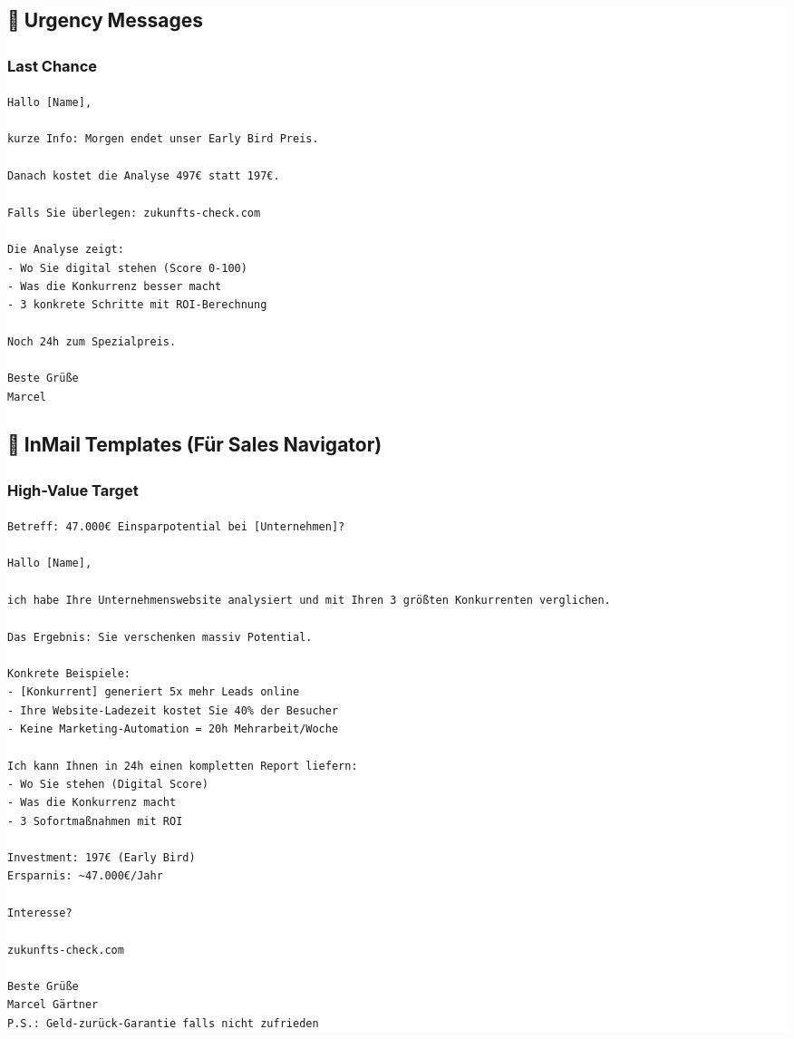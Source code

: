 ## 🚨 Urgency Messages

### Last Chance
```
Hallo [Name],

kurze Info: Morgen endet unser Early Bird Preis.

Danach kostet die Analyse 497€ statt 197€.

Falls Sie überlegen: zukunfts-check.com

Die Analyse zeigt:
- Wo Sie digital stehen (Score 0-100)
- Was die Konkurrenz besser macht
- 3 konkrete Schritte mit ROI-Berechnung

Noch 24h zum Spezialpreis.

Beste Grüße
Marcel
```

## 📝 InMail Templates (Für Sales Navigator)

### High-Value Target
```
Betreff: 47.000€ Einsparpotential bei [Unternehmen]?

Hallo [Name],

ich habe Ihre Unternehmenswebsite analysiert und mit Ihren 3 größten Konkurrenten verglichen.

Das Ergebnis: Sie verschenken massiv Potential.

Konkrete Beispiele:
- [Konkurrent] generiert 5x mehr Leads online
- Ihre Website-Ladezeit kostet Sie 40% der Besucher
- Keine Marketing-Automation = 20h Mehrarbeit/Woche

Ich kann Ihnen in 24h einen kompletten Report liefern:
- Wo Sie stehen (Digital Score)
- Was die Konkurrenz macht
- 3 Sofortmaßnahmen mit ROI

Investment: 197€ (Early Bird)
Ersparnis: ~47.000€/Jahr

Interesse?

zukunfts-check.com

Beste Grüße
Marcel Gärtner
P.S.: Geld-zurück-Garantie falls nicht zufrieden
```

